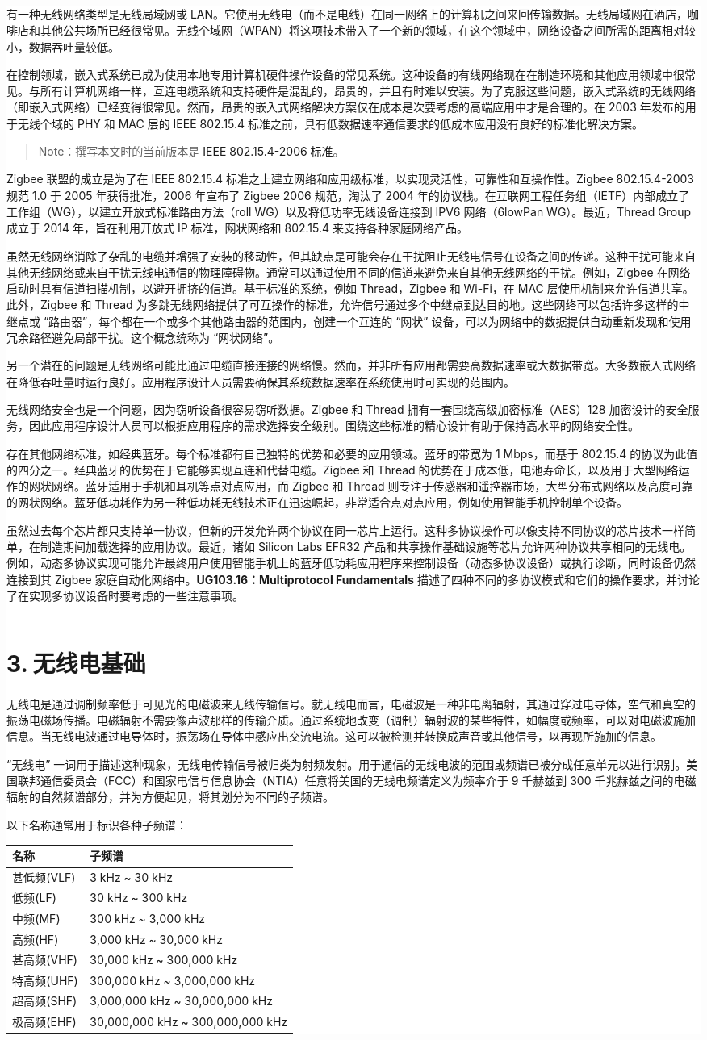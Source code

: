 有一种无线网络类型是无线局域网或 LAN。它使用无线电（而不是电线）在同一网络上的计算机之间来回传输数据。无线局域网在酒店，咖啡店和其他公共场所已经很常见。无线个域网（WPAN）将这项技术带入了一个新的领域，在这个领域中，网络设备之间所需的距离相对较小，数据吞吐量较低。

在控制领域，嵌入式系统已成为使用本地专用计算机硬件操作设备的常见系统。这种设备的有线网络现在在制造环境和其他应用领域中很常见。与所有计算机网络一样，互连电缆系统和支持硬件是混乱的，昂贵的，并且有时难以安装。为了克服这些问题，嵌入式系统的无线网络（即嵌入式网络）已经变得很常见。然而，昂贵的嵌入式网络解决方案仅在成本是次要考虑的高端应用中才是合理的。在 2003 年发布的用于无线个域的 PHY 和 MAC 层的 IEEE 802.15.4 标准之前，具有低数据速率通信要求的低成本应用没有良好的标准化解决方案。

> Note：撰写本文时的当前版本是 [IEEE 802.15.4-2006 标准](http://standards.ieee.org/getieee802/download/802.15.4-2006.pdf)。

Zigbee 联盟的成立是为了在 IEEE 802.15.4 标准之上建立网络和应用级标准，以实现灵活性，可靠性和互操作性。Zigbee 802.15.4-2003 规范 1.0 于 2005 年获得批准，2006 年宣布了 Zigbee 2006 规范，淘汰了 2004 年的协议栈。在互联网工程任务组（IETF）内部成立了工作组（WG），以建立开放式标准路由方法（roll WG）以及将低功率无线设备连接到 IPV6 网络（6lowPan WG）。最近，Thread Group 成立于 2014 年，旨在利用开放式 IP 标准，网状网络和 802.15.4 来支持各种家庭网络产品。

虽然无线网络消除了杂乱的电缆并增强了安装的移动性，但其缺点是可能会存在干扰阻止无线电信号在设备之间的传递。这种干扰可能来自其他无线网络或来自干扰无线电通信的物理障碍物。通常可以通过使用不同的信道来避免来自其他无线网络的干扰。例如，Zigbee 在网络启动时具有信道扫描机制，以避开拥挤的信道。基于标准的系统，例如 Thread，Zigbee 和 Wi-Fi，在 MAC 层使用机制来允许信道共享。此外，Zigbee 和 Thread 为多跳无线网络提供了可互操作的标准，允许信号通过多个中继点到达目的地。这些网络可以包括许多这样的中继点或 “路由器”，每个都在一个或多个其他路由器的范围内，创建一个互连的 “网状” 设备，可以为网络中的数据提供自动重新发现和使用冗余路径避免局部干扰。这个概念统称为 “网状网络”。

另一个潜在的问题是无线网络可能比通过电缆直接连接的网络慢。然而，并非所有应用都需要高数据速率或大数据带宽。大多数嵌入式网络在降低吞吐量时运行良好。应用程序设计人员需要确保其系统数据速率在系统使用时可实现的范围内。

无线网络安全也是一个问题，因为窃听设备很容易窃听数据。Zigbee 和 Thread 拥有一套围绕高级加密标准（AES）128 加密设计的安全服务，因此应用程序设计人员可以根据应用程序的需求选择安全级别。围绕这些标准的精心设计有助于保持高水平的网络安全性。

存在其他网络标准，如经典蓝牙。每个标准都有自己独特的优势和必要的应用领域。蓝牙的带宽为 1 Mbps，而基于 802.15.4 的协议为此值的四分之一。经典蓝牙的优势在于它能够实现互连和代替电缆。Zigbee 和 Thread 的优势在于成本低，电池寿命长，以及用于大型网络运作的网状网络。蓝牙适用于手机和耳机等点对点应用，而 Zigbee 和 Thread 则专注于传感器和遥控器市场，大型分布式网络以及高度可靠的网状网络。蓝牙低功耗作为另一种低功耗无线技术正在迅速崛起，非常适合点对点应用，例如使用智能手机控制单个设备。

虽然过去每个芯片都只支持单一协议，但新的开发允许两个协议在同一芯片上运行。这种多协议操作可以像支持不同协议的芯片技术一样简单，在制造期间加载选择的应用协议。最近，诸如 Silicon Labs EFR32 产品和共享操作基础设施等芯片允许两种协议共享相同的无线电。例如，动态多协议实现可能允许最终用户使用智能手机上的蓝牙低功耗应用程序来控制设备（动态多协议设备）或执行诊断，同时设备仍然连接到其 Zigbee 家庭自动化网络中。**UG103.16：Multiprotocol Fundamentals** 描述了四种不同的多协议模式和它们的操作要求，并讨论了在实现多协议设备时要考虑的一些注意事项。

------------------------------------------------------------------------------------------------------------------------

# **3. 无线电基础**

无线电是通过调制频率低于可见光的电磁波来无线传输信号。就无线电而言，电磁波是一种非电离辐射，其通过穿过电导体，空气和真空的振荡电磁场传播。电磁辐射不需要像声波那样的传输介质。通过系统地改变（调制）辐射波的某些特性，如幅度或频率，可以对电磁波施加信息。当无线电波通过电导体时，振荡场在导体中感应出交流电流。这可以被检测并转换成声音或其他信号，以再现所施加的信息。

“无线电” 一词用于描述这种现象，无线电传输信号被归类为射频发射。用于通信的无线电波的范围或频谱已被分成任意单元以进行识别。美国联邦通信委员会（FCC）和国家电信与信息协会（NTIA）任意将美国的无线电频谱定义为频率介于 9 千赫兹到 300 千兆赫兹之间的电磁辐射的自然频谱部分，并为方便起见，将其划分为不同的子频谱。

以下名称通常用于标识各种子频谱：

| 名称 | 子频谱 |
| :--  | :-- |
| 甚低频(VLF) | 3 kHz ~ 30 kHz |
| 低频(LF) | 30 kHz ~ 300 kHz |
| 中频(MF) | 300 kHz ~ 3,000 kHz |
| 高频(HF) | 3,000 kHz ~ 30,000 kHz |
| 甚高频(VHF) | 30,000 kHz ~ 300,000 kHz |
| 特高频(UHF) | 300,000 kHz ~ 3,000,000 kHz |
| 超高频(SHF) | 3,000,000 kHz ~ 30,000,000 kHz |
| 极高频(EHF) | 30,000,000 kHz ~ 300,000,000 kHz |
